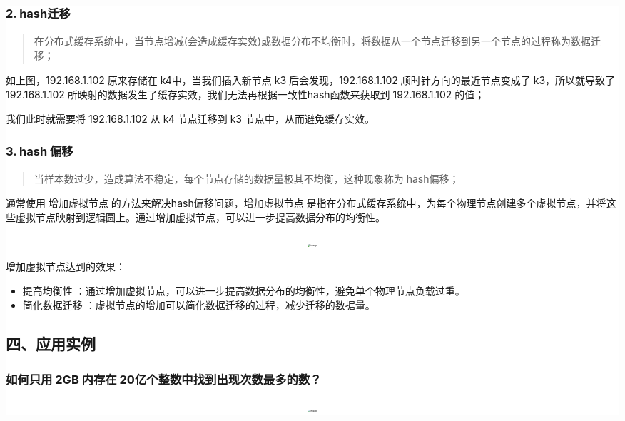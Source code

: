 ### 2. hash迁移

> 在分布式缓存系统中，当节点增减(会造成缓存实效)或数据分布不均衡时，将数据从一个节点迁移到另一个节点的过程称为数据迁移；

如上图，192.168.1.102 原来存储在 k4中，当我们插入新节点 k3 后会发现，192.168.1.102 顺时针方向的最近节点变成了 k3，所以就导致了 192.168.1.102 所映射的数据发生了缓存实效，我们无法再根据一致性hash函数来获取到 192.168.1.102 的值；

我们此时就需要将 192.168.1.102 从 k4 节点迁移到 k3 节点中，从而避免缓存实效。

### 3. hash 偏移

> 当样本数过少，造成算法不稳定，每个节点存储的数据量极其不均衡，这种现象称为 hash偏移；

通常使用 增加虚拟节点 的方法来解决hash偏移问题，增加虚拟节点 是指在分布式缓存系统中，为每个物理节点创建多个虚拟节点，并将这些虚拟节点映射到逻辑圆上。通过增加虚拟节点，可以进一步提高数据分布的均衡性。

<div style="text-align: center;">
  <img src="https://github.com/Bssn520/picx-images-hosting/raw/master/image.5q7gcs37sk.webp" alt="image" style="zoom:25%;" />
</div>

增加虚拟节点达到的效果：

- 提高均衡性 ：通过增加虚拟节点，可以进一步提高数据分布的均衡性，避免单个物理节点负载过重。
- 简化数据迁移 ：虚拟节点的增加可以简化数据迁移的过程，减少迁移的数据量。

## 四、应用实例

### 如何只用 2GB 内存在 20亿个整数中找到出现次数最多的数？

<div style="text-align: center;">
  <img src="https://github.com/Bssn520/picx-images-hosting/raw/master/image.491bb142x4.webp" alt="image" style="zoom:25%;" />
</div>
